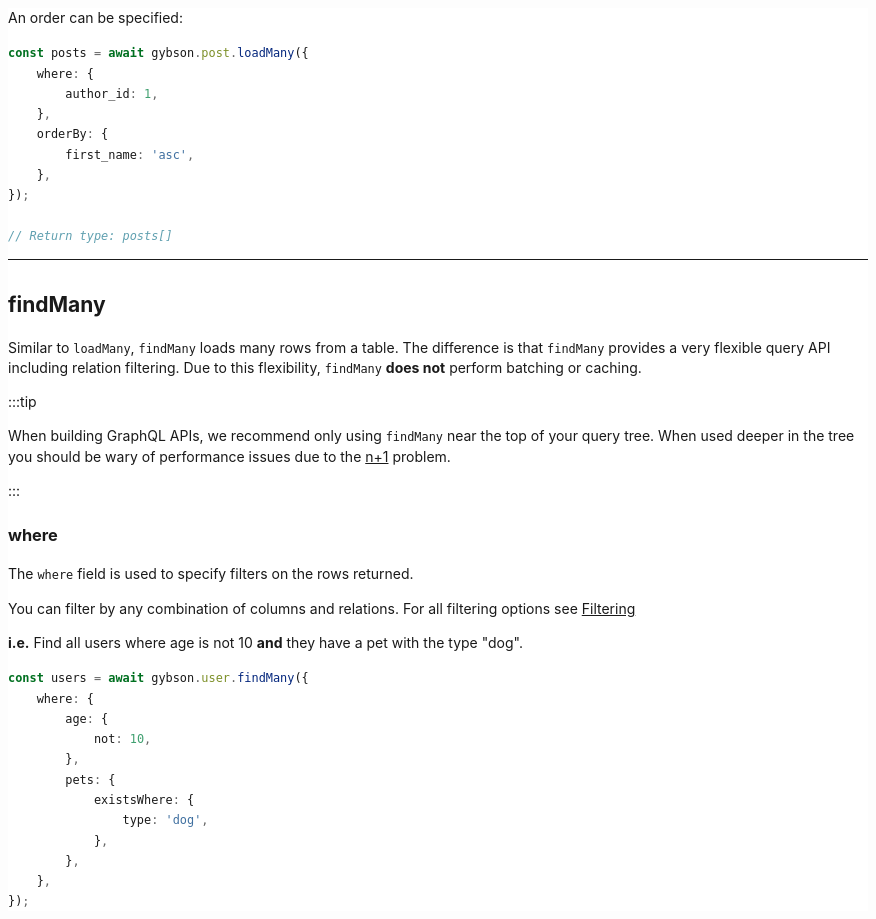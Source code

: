 An order can be specified:

```typescript
const posts = await gybson.post.loadMany({
    where: {
        author_id: 1,
    },
    orderBy: {
        first_name: 'asc',
    },
});

// Return type: posts[]
```

---

## findMany

Similar to `loadMany`, `findMany` loads many rows from a table. The difference is that `findMany` provides a very flexible query API including relation filtering.
Due to this flexibility, `findMany` **does not** perform batching or caching.

:::tip

When building GraphQL APIs, we recommend only using `findMany` near the top of your query tree.
When used deeper in the tree you should be wary of performance issues due to the [n+1](https://stackoverflow.com/questions/97197/what-is-the-n1-selects-problem-in-orm-object-relational-mapping) problem.

:::

### where

The `where` field is used to specify filters on the rows returned.

You can filter by any combination of columns and relations.
For all filtering options see [Filtering](where)

**i.e.** Find all users where age is not 10 **and** they have a pet with the type "dog".

```typescript
const users = await gybson.user.findMany({
    where: {
        age: {
            not: 10,
        },
        pets: {
            existsWhere: {
                type: 'dog',
            },
        },
    },
});
```
